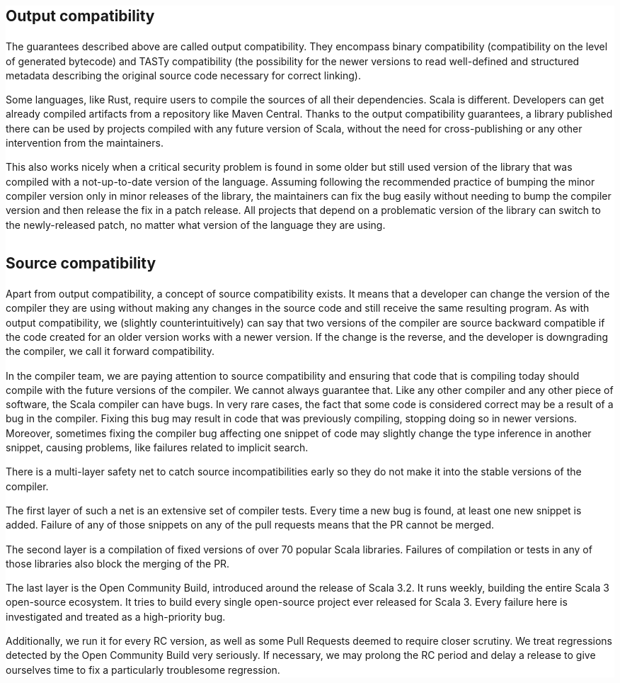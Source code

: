 ## Output compatibility

The guarantees described above are called output compatibility. They encompass binary compatibility (compatibility on the level of generated bytecode) and TASTy compatibility (the possibility for the newer versions to read well-defined and structured metadata describing the original source code necessary for correct linking). 

Some languages, like Rust, require users to compile the sources of all their dependencies. Scala is different. Developers can get already compiled artifacts from a repository like Maven Central. Thanks to the output compatibility guarantees, a library published there can be used by projects compiled with any future version of Scala, without the need for cross-publishing or any other intervention from the maintainers.

This also works nicely when a critical security problem is found in some older but still used version of the library that was compiled with a not-up-to-date version of the language. Assuming following the recommended practice of bumping the minor compiler version only in minor releases of the library, the maintainers can fix the bug easily without needing to bump the compiler version and then release the fix in a patch release. All projects that depend on a problematic version of the library can switch to the newly-released patch, no matter what version of the language they are using.

## Source compatibility

Apart from output compatibility, a concept of source compatibility exists.  It means that a developer can change the version of the compiler they are using without making any changes in the source code and still receive the same resulting program. As with output compatibility, we (slightly counterintuitively) can say that two versions of the compiler are source backward compatible if the code created for an older version works with a newer version. If the change is the reverse, and the developer is downgrading the compiler, we call it forward compatibility.

In the compiler team, we are paying attention to source compatibility and ensuring that code that is compiling today should compile with the future versions of the compiler. We cannot always guarantee that. Like any other compiler and any other piece of software, the Scala compiler can have bugs. In very rare cases, the fact that some code is considered correct may be a result of a bug in the compiler. Fixing this bug may result in code that was previously compiling, stopping doing so in newer versions. Moreover, sometimes fixing the compiler bug affecting one snippet of code may slightly change the type inference in another snippet, causing problems, like failures related to implicit search.

There is a multi-layer safety net to catch source incompatibilities early so they do not make it into the stable versions of the compiler.

The first layer of such a net is an extensive set of compiler tests. Every time a new bug is found, at least one new snippet is added. Failure of any of those snippets on any of the pull requests means that the PR cannot be merged.

The second layer is a compilation of fixed versions of over 70 popular Scala libraries. Failures of compilation or tests in any of those libraries also block the merging of the PR.

The last layer is the Open Community Build, introduced around the release of Scala 3.2. It runs weekly, building the entire Scala 3 open-source ecosystem. It tries to build every single open-source project ever released for Scala 3. Every failure here is investigated and treated as a high-priority bug.

Additionally, we run it for every RC version, as well as some Pull Requests deemed to require closer scrutiny. We treat regressions detected by the Open Community Build very seriously. If necessary, we may prolong the RC period and delay a release to give ourselves time to fix a particularly troublesome regression.
